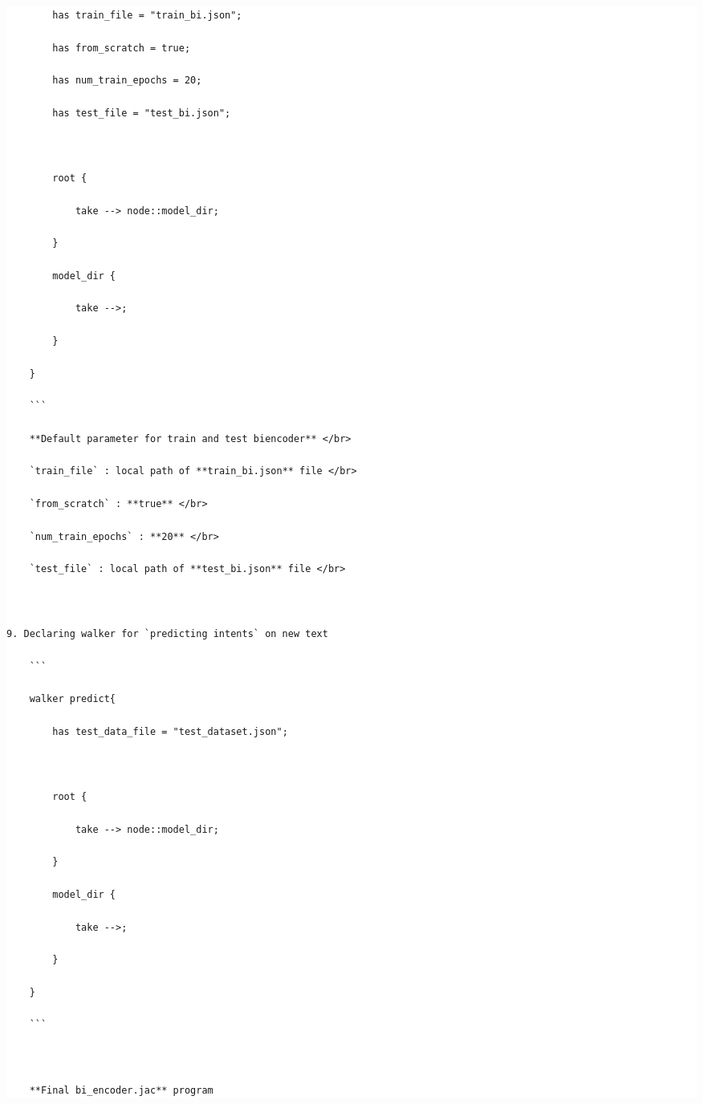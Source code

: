             has train_file = "train_bi.json";

            has from_scratch = true;

            has num_train_epochs = 20;

            has test_file = "test_bi.json";    



            root {

                take --> node::model_dir;

            }

            model_dir {

                take -->;

            }

        }

        ```

        **Default parameter for train and test biencoder** </br>

        `train_file` : local path of **train_bi.json** file </br>

        `from_scratch` : **true** </br>

        `num_train_epochs` : **20** </br>

        `test_file` : local path of **test_bi.json** file </br>

    

    9. Declaring walker for `predicting intents` on new text

        ```  

        walker predict{

            has test_data_file = "test_dataset.json";    



            root {

                take --> node::model_dir;

            }

            model_dir {

                take -->;

            }

        }

        ```



        **Final bi_encoder.jac** program
